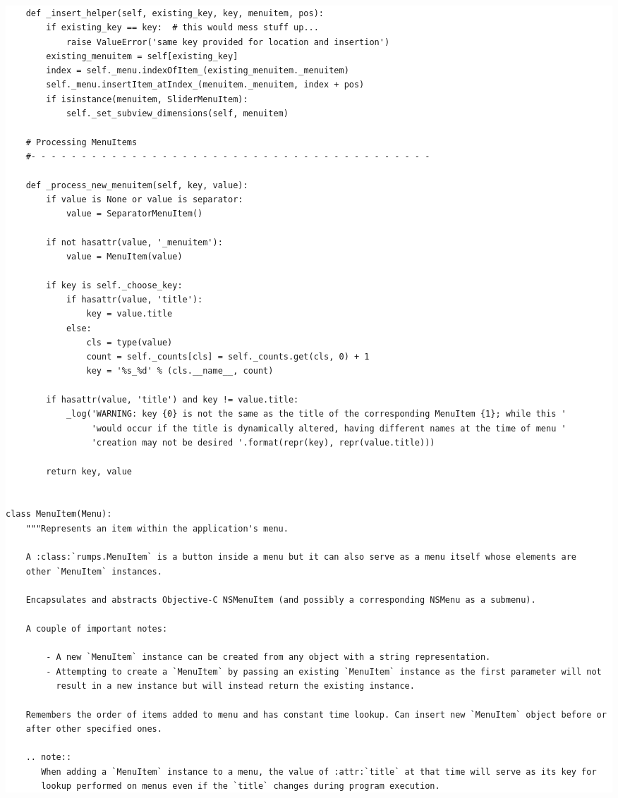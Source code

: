 ~~~~~~~~~~~~
    def _insert_helper(self, existing_key, key, menuitem, pos):
        if existing_key == key:  # this would mess stuff up...
            raise ValueError('same key provided for location and insertion')
        existing_menuitem = self[existing_key]
        index = self._menu.indexOfItem_(existing_menuitem._menuitem)
        self._menu.insertItem_atIndex_(menuitem._menuitem, index + pos)
        if isinstance(menuitem, SliderMenuItem):
            self._set_subview_dimensions(self, menuitem)

    # Processing MenuItems
    #- - - - - - - - - - - - - - - - - - - - - - - - - - - - - - - - - - - - - - - -

    def _process_new_menuitem(self, key, value):
        if value is None or value is separator:
            value = SeparatorMenuItem()

        if not hasattr(value, '_menuitem'):
            value = MenuItem(value)

        if key is self._choose_key:
            if hasattr(value, 'title'):
                key = value.title
            else:
                cls = type(value)
                count = self._counts[cls] = self._counts.get(cls, 0) + 1
                key = '%s_%d' % (cls.__name__, count)

        if hasattr(value, 'title') and key != value.title:
            _log('WARNING: key {0} is not the same as the title of the corresponding MenuItem {1}; while this '
                 'would occur if the title is dynamically altered, having different names at the time of menu '
                 'creation may not be desired '.format(repr(key), repr(value.title)))

        return key, value


class MenuItem(Menu):
    """Represents an item within the application's menu.

    A :class:`rumps.MenuItem` is a button inside a menu but it can also serve as a menu itself whose elements are
    other `MenuItem` instances.

    Encapsulates and abstracts Objective-C NSMenuItem (and possibly a corresponding NSMenu as a submenu).

    A couple of important notes:

        - A new `MenuItem` instance can be created from any object with a string representation.
        - Attempting to create a `MenuItem` by passing an existing `MenuItem` instance as the first parameter will not
          result in a new instance but will instead return the existing instance.

    Remembers the order of items added to menu and has constant time lookup. Can insert new `MenuItem` object before or
    after other specified ones.

    .. note::
       When adding a `MenuItem` instance to a menu, the value of :attr:`title` at that time will serve as its key for
       lookup performed on menus even if the `title` changes during program execution.

~~~~~~~~~~~~